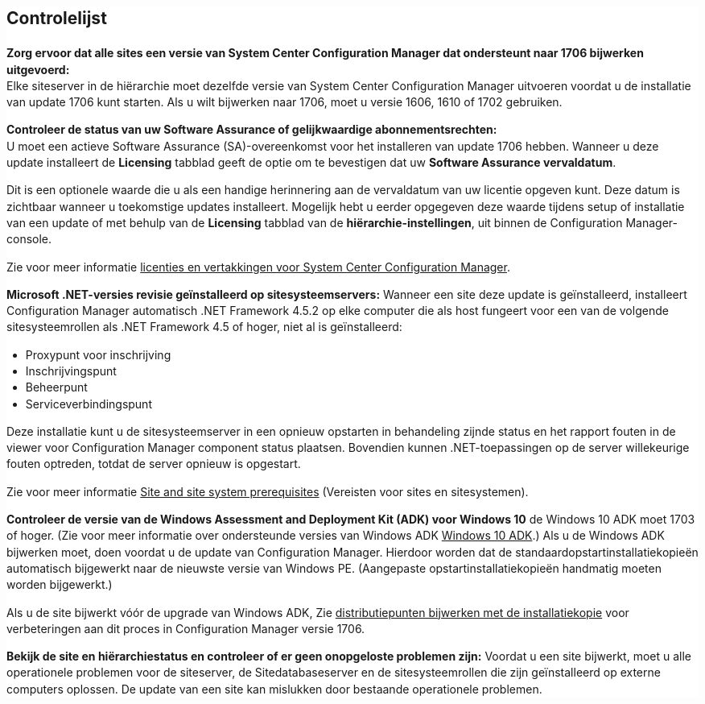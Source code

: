 
## <a name="checklist"></a>Controlelijst

**Zorg ervoor dat alle sites een versie van System Center Configuration Manager dat ondersteunt naar 1706 bijwerken uitgevoerd:**   
Elke siteserver in de hiërarchie moet dezelfde versie van System Center Configuration Manager uitvoeren voordat u de installatie van update 1706 kunt starten. Als u wilt bijwerken naar 1706, moet u versie 1606, 1610 of 1702 gebruiken.

**Controleer de status van uw Software Assurance of gelijkwaardige abonnementsrechten:**   
U moet een actieve Software Assurance (SA)-overeenkomst voor het installeren van update 1706 hebben. Wanneer u deze update installeert de **Licensing** tabblad geeft de optie om te bevestigen dat uw **Software Assurance vervaldatum**.

Dit is een optionele waarde die u als een handige herinnering aan de vervaldatum van uw licentie opgeven kunt. Deze datum is zichtbaar wanneer u toekomstige updates installeert. Mogelijk hebt u eerder opgegeven deze waarde tijdens setup of installatie van een update of met behulp van de **Licensing** tabblad van de **hiërarchie-instellingen**, uit binnen de Configuration Manager-console.

Zie voor meer informatie [licenties en vertakkingen voor System Center Configuration Manager](/sccm/core/understand/learn-more-editions).

**Microsoft .NET-versies revisie geïnstalleerd op sitesysteemservers:** Wanneer een site deze update is geïnstalleerd, installeert Configuration Manager automatisch .NET Framework 4.5.2 op elke computer die als host fungeert voor een van de volgende sitesysteemrollen als .NET Framework 4.5 of hoger, niet al is geïnstalleerd:

-   Proxypunt voor inschrijving
-   Inschrijvingspunt
-   Beheerpunt
-   Serviceverbindingspunt

Deze installatie kunt u de sitesysteemserver in een opnieuw opstarten in behandeling zijnde status en het rapport fouten in de viewer voor Configuration Manager component status plaatsen. Bovendien kunnen .NET-toepassingen op de server willekeurige fouten optreden, totdat de server opnieuw is opgestart.

Zie voor meer informatie [Site and site system prerequisites](/sccm/core/plan-design/configs/site-and-site-system-prerequisites) (Vereisten voor sites en sitesystemen).

**Controleer de versie van de Windows Assessment and Deployment Kit (ADK) voor Windows 10** de Windows 10 ADK moet 1703 of hoger. (Zie voor meer informatie over ondersteunde versies van Windows ADK [Windows 10 ADK](/sccm/core/plan-design/configs/support-for-windows-10#windows-10-adk).) Als u de Windows ADK bijwerken moet, doen voordat u de update van Configuration Manager. Hierdoor worden dat de standaardopstartinstallatiekopieën automatisch bijgewerkt naar de nieuwste versie van Windows PE. (Aangepaste opstartinstallatiekopieën handmatig moeten worden bijgewerkt.)

Als u de site bijwerkt vóór de upgrade van Windows ADK, Zie [distributiepunten bijwerken met de installatiekopie](/sccm/osd/get-started/manage-boot-images#update-distribution-points-with-the-boot-image) voor verbeteringen aan dit proces in Configuration Manager versie 1706.

**Bekijk de site en hiërarchiestatus en controleer of er geen onopgeloste problemen zijn:** Voordat u een site bijwerkt, moet u alle operationele problemen voor de siteserver, de Sitedatabaseserver en de sitesysteemrollen die zijn geïnstalleerd op externe computers oplossen. De update van een site kan mislukken door bestaande operationele problemen.
